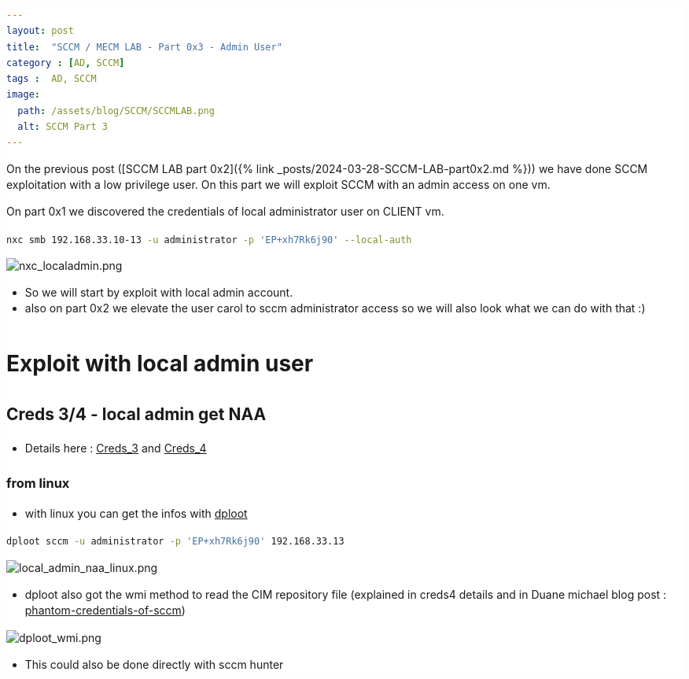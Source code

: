 ```yaml
---
layout: post
title:  "SCCM / MECM LAB - Part 0x3 - Admin User"
category : [AD, SCCM]
tags :  AD, SCCM
image:
  path: /assets/blog/SCCM/SCCMLAB.png
  alt: SCCM Part 3
---
```


On the previous post ([SCCM LAB part 0x2]({% link _posts/2024-03-28-SCCM-LAB-part0x2.md %})) we have done SCCM exploitation with a low privilege user.
On this part we will exploit SCCM with an admin access on one vm.

On part 0x1 we discovered the credentials of local administrator user on CLIENT vm.

```bash
nxc smb 192.168.33.10-13 -u administrator -p 'EP+xh7Rk6j90' --local-auth
```

![nxc_localadmin.png](/assets/blog/SCCM/nxc_localadmin.png)

- So we will start by exploit with local admin account.
- also on part 0x2 we elevate the user carol to sccm administrator access so we will also look what we can do with that :)

# Exploit with local admin user

## Creds 3/4 - local admin get NAA

- Details here : [Creds_3](https://github.com/subat0mik/Misconfiguration-Manager/blob/main/attack-techniques/CRED/CRED-3/cred-3_description.md) and [Creds_4](https://github.com/subat0mik/Misconfiguration-Manager/blob/main/attack-techniques/CRED/CRED-4/cred-4_description.md)

### from linux
- with linux you can get the infos with [dploot](https://github.com/zblurx/dploot)

```bash
dploot sccm -u administrator -p 'EP+xh7Rk6j90' 192.168.33.13
```

![local_admin_naa_linux.png](/assets/blog/SCCM/local_admin_naa_linux.png)

- dploot also got the wmi method to read the CIM repository file (explained in creds4 details and in Duane michael blog post : [phantom-credentials-of-sccm](https://posts.specterops.io/the-phantom-credentials-of-sccm-why-the-naa-wont-die-332ac7aa1ab9))

![dploot_wmi.png](/assets/blog/SCCM/dploot_wmi.png)

- This could also be done directly with sccm hunter
